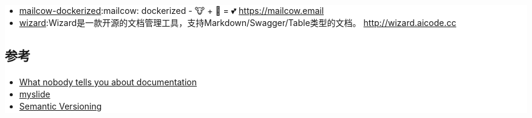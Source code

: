 * [mailcow-dockerized](https://github.com/mailcow/mailcow-dockerized):mailcow: dockerized - 🐮 + 🐋 = 💕 <https://mailcow.email>
* [wizard](https://github.com/mylxsw/wizard):Wizard是一款开源的文档管理工具，支持Markdown/Swagger/Table类型的文档。 <http://wizard.aicode.cc>

## 参考

* [What nobody tells you about documentation](https://www.divio.com/blog/documentation/)
* [myslide](https://myslide.cn)
* [Semantic Versioning](https://semver.org/)
